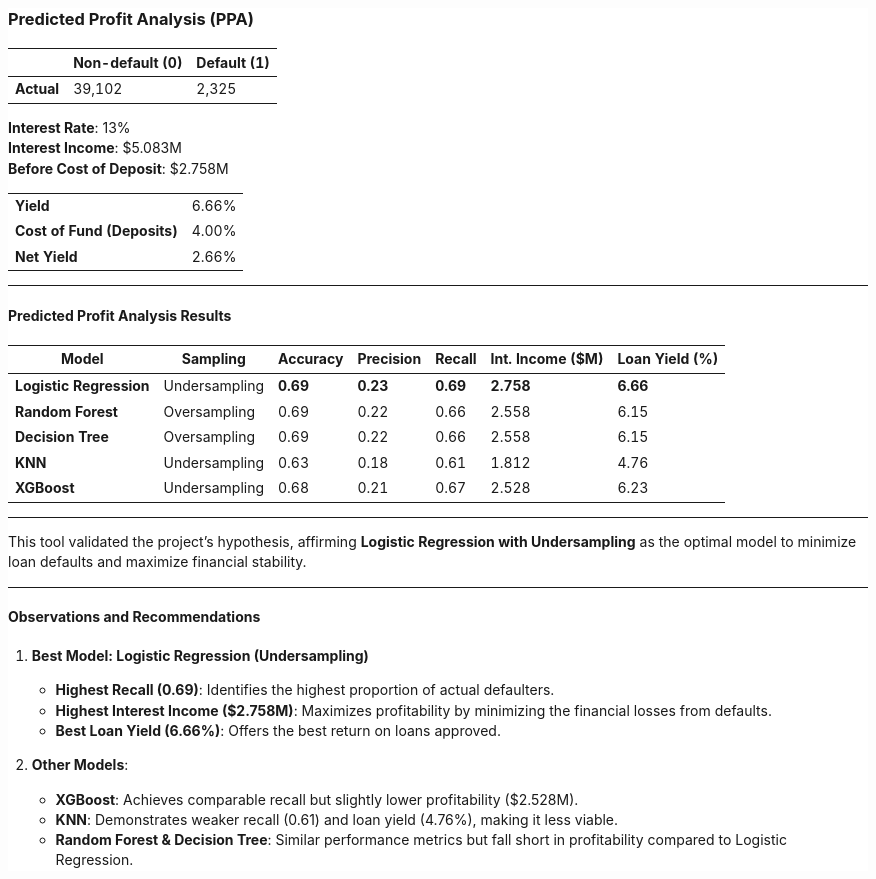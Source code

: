 ### Predicted Profit Analysis (PPA)

|                     | Non-default (0) | Default (1)  |
|---------------------|-----------------|--------------|
| **Actual**          | 39,102          | 2,325        |

**Interest Rate**: 13%  
**Interest Income**: $5.083M  
**Before Cost of Deposit**: $2.758M  

|                     |                  |
|---------------------|------------------|
| **Yield**           | 6.66%           |
| **Cost of Fund (Deposits)** | 4.00%           |
| **Net Yield**       | 2.66%           |


---

#### Predicted Profit Analysis Results

| Model                   | Sampling      | Accuracy | Precision | Recall | Int. Income ($M) | Loan Yield (%) |
|-------------------------|---------------|----------|-----------|--------|------------------|----------------|
| **Logistic Regression** | Undersampling | **0.69**     | **0.23**      | **0.69**   | **2.758**        | **6.66**       |
| **Random Forest**       | Oversampling  | 0.69     | 0.22      | 0.66   | 2.558            | 6.15           |
| **Decision Tree**       | Oversampling  | 0.69     | 0.22      | 0.66   | 2.558            | 6.15           |
| **KNN**                 | Undersampling | 0.63     | 0.18      | 0.61   | 1.812            | 4.76           |
| **XGBoost**             | Undersampling | 0.68     | 0.21      | 0.67   | 2.528            | 6.23           |


---
This tool validated the project’s hypothesis, affirming **Logistic Regression with Undersampling** as the optimal model to minimize loan defaults and maximize financial stability.

---

#### Observations and Recommendations

1. **Best Model: Logistic Regression (Undersampling)**  
   - **Highest Recall (0.69)**: Identifies the highest proportion of actual defaulters.
   - **Highest Interest Income ($2.758M)**: Maximizes profitability by minimizing the financial losses from defaults.
   - **Best Loan Yield (6.66%)**: Offers the best return on loans approved.

2. **Other Models**:
   - **XGBoost**: Achieves comparable recall but slightly lower profitability ($2.528M).  
   - **KNN**: Demonstrates weaker recall (0.61) and loan yield (4.76%), making it less viable.  
   - **Random Forest & Decision Tree**: Similar performance metrics but fall short in profitability compared to Logistic Regression.
